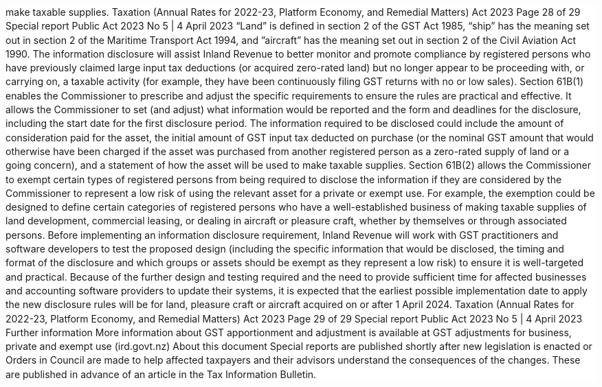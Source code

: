 make taxable supplies. Taxation (Annual Rates for 2022-23, Platform Economy, and Remedial Matters) Act 2023 Page 28 of 29 Special report Public Act 2023 No 5 | 4 April 2023 “Land” is defined in section 2 of the GST Act 1985, “ship” has the meaning set out in section 2 of the Maritime Transport Act 1994, and ”aircraft” has the meaning set out in section 2 of the Civil Aviation Act 1990. The information disclosure will assist Inland Revenue to better monitor and promote compliance by registered persons who have previously claimed large input tax deductions (or acquired zero-rated land) but no longer appear to be proceeding with, or carrying on, a taxable activity (for example, they have been continuously filing GST returns with no or low sales). Section 61B(1) enables the Commissioner to prescribe and adjust the specific requirements to ensure the rules are practical and effective. It allows the Commissioner to set (and adjust) what information would be reported and the form and deadlines for the disclosure, including the start date for the first disclosure period. The information required to be disclosed could include the amount of consideration paid for the asset, the initial amount of GST input tax deducted on purchase (or the nominal GST amount that would otherwise have been charged if the asset was purchased from another registered person as a zero-rated supply of land or a going concern), and a statement of how the asset will be used to make taxable supplies. Section 61B(2) allows the Commissioner to exempt certain types of registered persons from being required to disclose the information if they are considered by the Commissioner to represent a low risk of using the relevant asset for a private or exempt use. For example, the exemption could be designed to define certain categories of registered persons who have a well-established business of making taxable supplies of land development, commercial leasing, or dealing in aircraft or pleasure craft, whether by themselves or through associated persons. Before implementing an information disclosure requirement, Inland Revenue will work with GST practitioners and software developers to test the proposed design (including the specific information that would be disclosed, the timing and format of the disclosure and which groups or assets should be exempt as they represent a low risk) to ensure it is well-targeted and practical. Because of the further design and testing required and the need to provide sufficient time for affected businesses and accounting software providers to update their systems, it is expected that the earliest possible implementation date to apply the new disclosure rules will be for land, pleasure craft or aircraft acquired on or after 1 April 2024. Taxation (Annual Rates for 2022-23, Platform Economy, and Remedial Matters) Act 2023 Page 29 of 29 Special report Public Act 2023 No 5 | 4 April 2023 Further information More information about GST apportionment and adjustment is available at GST adjustments for business, private and exempt use (ird.govt.nz) About this document Special reports are published shortly after new legislation is enacted or Orders in Council are made to help affected taxpayers and their advisors understand the consequences of the changes. These are published in advance of an article in the Tax Information Bulletin.
